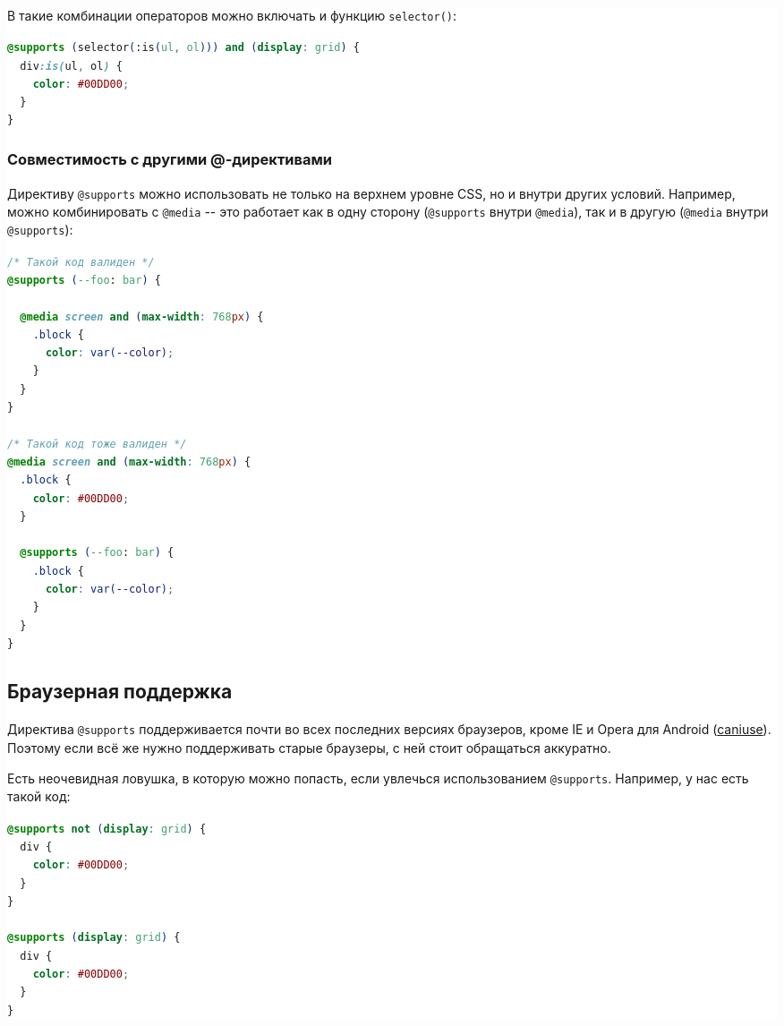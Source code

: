 В такие комбинации операторов можно включать и функцию `selector()`:
```css
@supports (selector(:is(ul, ol))) and (display: grid) {
  div:is(ul, ol) {
    color: #00DD00;
  }
}
```


### Совместимость с другими @-директивами

Директиву `@supports` можно использовать не только на верхнем уровне CSS, но и внутри других условий.
Например, можно комбинировать с `@media` -- это работает как в одну сторону (`@supports` внутри `@media`), так и в другую (`@media` внутри `@supports`):

```css
/* Такой код валиден */
@supports (--foo: bar) {

  @media screen and (max-width: 768px) {
    .block {
      color: var(--color);
    }
  }
}

/* Такой код тоже валиден */
@media screen and (max-width: 768px) {
  .block {
    color: #00DD00;
  }

  @supports (--foo: bar) {
    .block {
      color: var(--color);
    }
  }
}
```

## Браузерная поддержка

Директива `@supports` поддерживается почти во всех последних версиях браузеров, кроме IE и Opera для Android ([caniuse](https://caniuse.com/?search=%40supports)).
Поэтому если всё же нужно поддерживать старые браузеры, с ней стоит обращаться аккуратно.

Есть неочевидная ловушка, в которую можно попасть, если увлечься использованием `@supports`. Например, у нас есть такой код:

```css
@supports not (display: grid) {
  div {
    color: #00DD00;
  }
}

@supports (display: grid) {
  div {
    color: #00DD00;
  }
}
```
